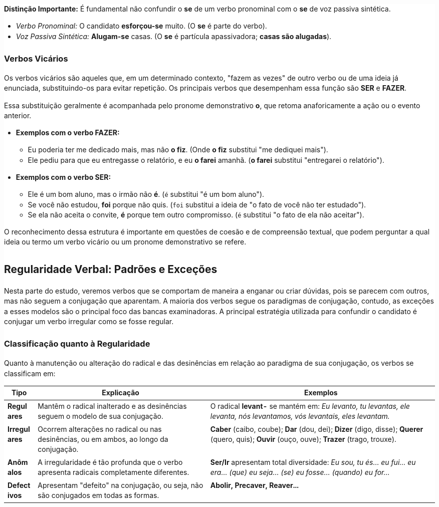**Distinção Importante:** É fundamental não confundir o **se** de um verbo pronominal com o **se** de voz passiva sintética.

- _Verbo Pronominal:_ O candidato **esforçou-se** muito. (O **se** é parte do verbo).
- _Voz Passiva Sintética:_ **Alugam-se** casas. (O **se** é partícula apassivadora; **casas são alugadas**).

### Verbos Vicários

Os verbos vicários são aqueles que, em um determinado contexto, "fazem as vezes" de outro verbo ou de uma ideia já enunciada, substituindo-os para evitar repetição. Os principais verbos que desempenham essa função são **SER** e **FAZER**.

Essa substituição geralmente é acompanhada pelo pronome demonstrativo **o**, que retoma anaforicamente a ação ou o evento anterior.

- **Exemplos com o verbo FAZER:**
    - Eu poderia ter me dedicado mais, mas não **o fiz**. (Onde **o fiz** substitui "me dediquei mais").
    - Ele pediu para que eu entregasse o relatório, e eu **o farei** amanhã. (**o farei** substitui "entregarei o relatório").

- **Exemplos com o verbo SER:**
    - Ele é um bom aluno, mas o irmão não **é**. (`é` substitui "é um bom aluno").
    - Se você não estudou, **foi** porque não quis. (`foi` substitui a ideia de "o fato de você não ter estudado").
    - Se ela não aceita o convite, **é** porque tem outro compromisso. (`é` substitui "o fato de ela não aceitar").

O reconhecimento dessa estrutura é importante em questões de coesão e de compreensão textual, que podem perguntar a qual ideia ou termo um verbo vicário ou um pronome demonstrativo se refere.

## Regularidade Verbal: Padrões e Exceções

Nesta parte do estudo, veremos verbos que se comportam de maneira a enganar ou criar dúvidas, pois se parecem com outros, mas não seguem a conjugação que aparentam. A maioria dos verbos segue os paradigmas de conjugação, contudo, as exceções a esses modelos são o principal foco das bancas examinadoras. A principal estratégia utilizada para confundir o candidato é conjugar um verbo irregular como se fosse regular.

### Classificação quanto à Regularidade

Quanto à manutenção ou alteração do radical e das desinências em relação ao paradigma de sua conjugação, os verbos se classificam em:

|Tipo|Explicação|Exemplos|
|---|---|---|
|**Regulares**|Mantêm o radical inalterado e as desinências seguem o modelo de sua conjugação.|O radical **levant-** se mantém em: _Eu levanto, tu levantas, ele levanta, nós levantamos, vós levantais, eles levantam._|
|**Irregulares**|Ocorrem alterações no radical ou nas desinências, ou em ambos, ao longo da conjugação.|**Caber** (caibo, coube); **Dar** (dou, dei); **Dizer** (digo, disse); **Querer** (quero, quis); **Ouvir** (ouço, ouve); **Trazer** (trago, trouxe).|
|**Anômalos**|A irregularidade é tão profunda que o verbo apresenta radicais completamente diferentes.|**Ser/Ir** apresentam total diversidade: _Eu sou, tu és… eu fui… eu era… (que) eu seja… (se) eu fosse… (quando) eu for…_|
|**Defectivos**|Apresentam "defeito" na conjugação, ou seja, não são conjugados em todas as formas.|**Abolir, Precaver, Reaver...**|
